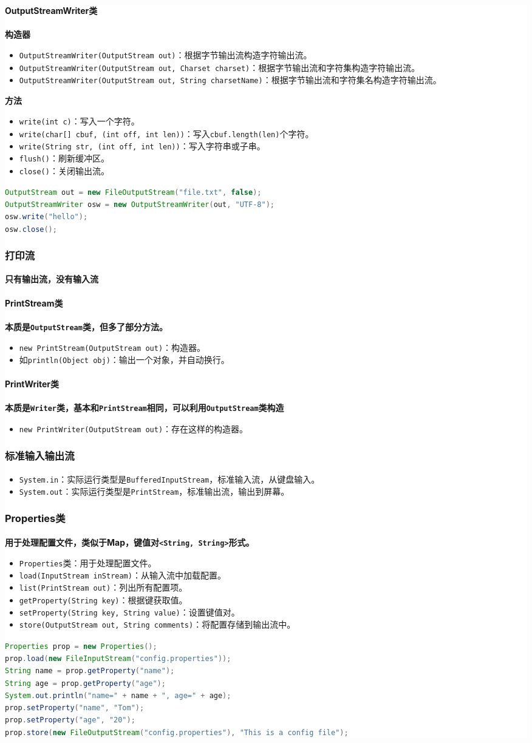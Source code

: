 #### OutputStreamWriter类
**构造器**
- `OutputStreamWriter(OutputStream out)`：根据字节输出流构造字符输出流。
- `OutputStreamWriter(OutputStream out, Charset charset)`：根据字节输出流和字符集构造字符输出流。
- `OutputStreamWriter(OutputStream out, String charsetName)`：根据字节输出流和字符集名构造字符输出流。

**方法**
- `write(int c)`：写入一个字符。
- `write(char[] cbuf, (int off, int len))`：写入`cbuf.length(len)`个字符。
- `write(String str, (int off, int len))`：写入字符串或子串。
- `flush()`：刷新缓冲区。
- `close()`：关闭输出流。
```java
OutputStream out = new FileOutputStream("file.txt", false);
OutputStreamWriter osw = new OutputStreamWriter(out, "UTF-8");
osw.write("hello");
osw.close();
```

### 打印流
**只有输出流，没有输入流**
#### PrintStream类
**本质是`OutputStream`类，但多了部分方法。**
- `new PrintStream(OutputStream out)`：构造器。
- 如`println(Object obj)`：输出一个对象，并自动换行。

#### PrintWriter类
**本质是`Writer`类，基本和`PrintStream`相同，可以利用`OutputStream`类构造**
- `new PrintWriter(OutputStream out)`：存在这样的构造器。

### 标准输入输出流
- `System.in`：实际运行类型是`BufferedInputStream`，标准输入流，从键盘输入。
- `System.out`：实际运行类型是`PrintStream`，标准输出流，输出到屏幕。

### Properties类
**用于处理配置文件，类似于Map，键值对`<String, String>`形式。**
- `Properties`类：用于处理配置文件。
- `load(InputStream inStream)`：从输入流中加载配置。
- `list(PrintStream out)`：列出所有配置项。
- `getProperty(String key)`：根据键获取值。
- `setProperty(String key, String value)`：设置键值对。
- `store(OutputStream out, String comments)`：将配置存储到输出流中。

```java
Properties prop = new Properties();
prop.load(new FileInputStream("config.properties"));
String name = prop.getProperty("name");
String age = prop.getProperty("age");
System.out.println("name=" + name + ", age=" + age);
prop.setProperty("name", "Tom");
prop.setProperty("age", "20");
prop.store(new FileOutputStream("config.properties"), "This is a config file");
```
